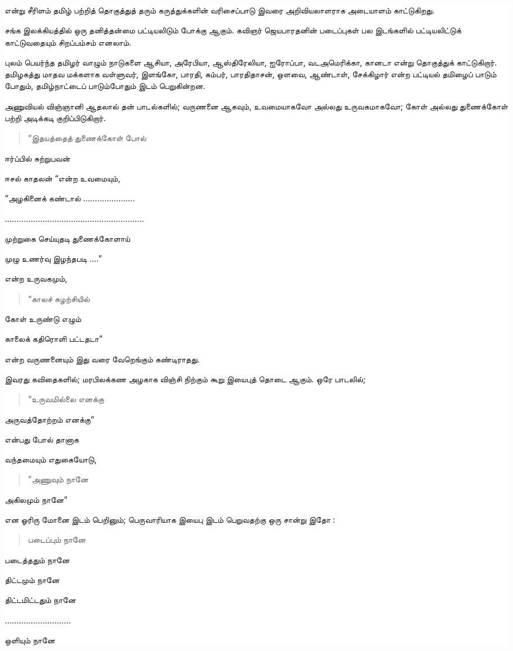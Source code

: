 என்று சீரிளம் தமிழ் பற்றித் தொகுத்துத் தரும் கருத்துக்களின் வரிசைப்பாடு இவரை அறிவியலாளராக அடையாளம் காட்டுகிறது.  
  
சங்க இலக்கியத்தில் ஒரு தனித்தன்மை பட்டியலிடும் போக்கு ஆகும். கவிஞர் ஜெயபாரதனின் படைப்புகள் பல இடங்களில் பட்டியலிட்டுக் காட்டுவதையும் சிறப்பம்சம் எனலாம்.   
  
புலம் பெயர்ந்த தமிழர் வாழும் நாடுகளை ஆசியா, அரேபியா, ஆஸ்திரேலியா, ஐரோப்பா, வடஅமெரிக்கா, கானடா என்று தொகுத்துக் காட்டுகிறார். தமிழகத்து மாதவ மக்களாக வள்ளுவர், இளங்கோ, பாரதி, கம்பர், பாரதிதாசன், ஒளவை, ஆண்டாள், சேக்கிழார் என்ற பட்டியல் தமிழைப் பாடும் போதும், தமிழ்நாட்டைப் பாடும்போதும் இடம் பெறுகின்றன.  
  
அணுவியல் விஞ்ஞானி ஆதலால் தன் பாடல்களில்; வருணனை ஆகவும், உவமையாகவோ அல்லது உருவகமாகவோ; கோள் அல்லது துணைக்கோள் பற்றி அடிக்கடி குறிப்பிடுகிறார்.  
  
>“இதயத்தைத் துணைக்கோள் போல்   
  
ஈர்ப்பில் சுற்றுபவன்   
  
ஈசல் காதலன் “என்ற உவமையும்,   
  
“அழகினைக் கண்டால் ………………….  
  
…………………………………………………..  
  
முற்றுகை செய்யுதடி துணைக்கோளாய்   
  
முழு உணர்வு இழந்தபடி ….”  
  
என்ற உருவகமும்,   
  
>“காலச் சுழற்சியில்   
  
கோள்  உருண்டு எழும்   
  
காலைக் கதிரொளி பட்டதடா”   
  
என்ற வருணனையும் இது வரை வேறெங்கும் கண்டிராதது.  
  
இவரது கவிதைகளில்; மரபிலக்கண அழகாக விஞ்சி நிற்கும் கூறு இயைபுத் தொடை ஆகும். ஒரே பாடலில்;   
  
>“உருவமில்லை எனக்கு   
  
அருவத்தோற்றம் எனக்கு”   
  
என்பது போல் தானாக  
  
வந்தமையும் எதுகையோடு,  
  
>”அணுவும் நானே   
  
அகிலமும் நானே”   
  
என ஓரிரு மோனை  இடம் பெறினும்; பெருவாரியாக இயைபு இடம் பெறுவதற்கு ஒரு சான்று இதோ :   
  
>படைப்பும் நானே   
  
படைத்ததும் நானே   
  
திட்டமும் நானே   
  
திட்டமிட்டதும் நானே   
  
……………………….  
  
ஒளியும் நானே   
  